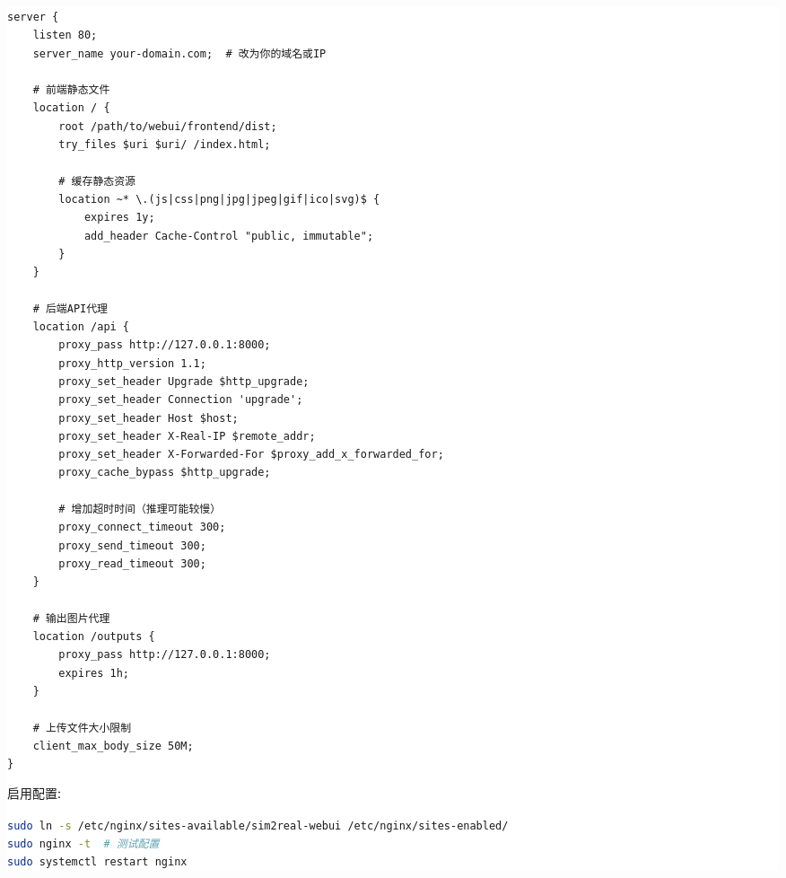 ```nginx
server {
    listen 80;
    server_name your-domain.com;  # 改为你的域名或IP

    # 前端静态文件
    location / {
        root /path/to/webui/frontend/dist;
        try_files $uri $uri/ /index.html;
        
        # 缓存静态资源
        location ~* \.(js|css|png|jpg|jpeg|gif|ico|svg)$ {
            expires 1y;
            add_header Cache-Control "public, immutable";
        }
    }

    # 后端API代理
    location /api {
        proxy_pass http://127.0.0.1:8000;
        proxy_http_version 1.1;
        proxy_set_header Upgrade $http_upgrade;
        proxy_set_header Connection 'upgrade';
        proxy_set_header Host $host;
        proxy_set_header X-Real-IP $remote_addr;
        proxy_set_header X-Forwarded-For $proxy_add_x_forwarded_for;
        proxy_cache_bypass $http_upgrade;
        
        # 增加超时时间（推理可能较慢）
        proxy_connect_timeout 300;
        proxy_send_timeout 300;
        proxy_read_timeout 300;
    }

    # 输出图片代理
    location /outputs {
        proxy_pass http://127.0.0.1:8000;
        expires 1h;
    }

    # 上传文件大小限制
    client_max_body_size 50M;
}
```

启用配置:

```bash
sudo ln -s /etc/nginx/sites-available/sim2real-webui /etc/nginx/sites-enabled/
sudo nginx -t  # 测试配置
sudo systemctl restart nginx
```
